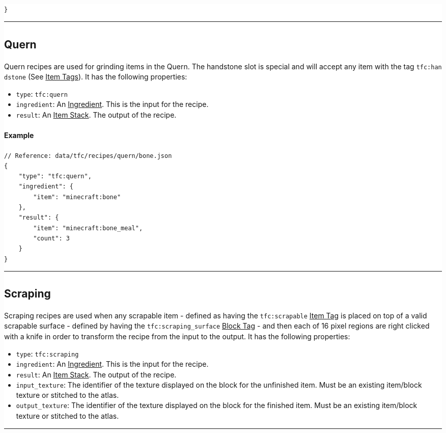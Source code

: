```jsonc
}
```

<hr>

## Quern

Quern recipes are used for grinding items in the Quern. The handstone slot is special and will accept any item with the tag `tfc:handstone` (See [Item Tags](../tags/#item-tags)). It has the following properties:

- `type`: `tfc:quern`
- `ingredient`: An [Ingredient](../ingredients/). This is the input for the recipe.
- `result`: An [Item Stack](../common-types/#item-stacks). The output of the recipe.

#### Example

```jsonc
// Reference: data/tfc/recipes/quern/bone.json
{
    "type": "tfc:quern",
    "ingredient": {
        "item": "minecraft:bone"
    },
    "result": {
        "item": "minecraft:bone_meal",
        "count": 3
    }
}
```

<hr>

## Scraping

Scraping recipes are used when any scrapable item - defined as having the `tfc:scrapable` [Item Tag](../tags/#item-tags) is placed on top of a valid scrapable surface - defined by having the `tfc:scraping_surface` [Block Tag](../tags/#block-tags) - and then each of 16 pixel regions are right clicked with a knife in order to transform the recipe from the input to the output. It has the following properties:

- `type`: `tfc:scraping`
- `ingredient`: An [Ingredient](../ingredients/). This is the input for the recipe.
- `result`: An [Item Stack](../common-types/#item-stacks). The output of the recipe.
- `input_texture`: The identifier of the texture displayed on the block for the unfinished item. Must be an existing item/block texture or stitched to the atlas.
- `output_texture`: The identifier of the texture displayed on the block for the finished item. Must be an existing item/block texture or stitched to the atlas.

<hr>

